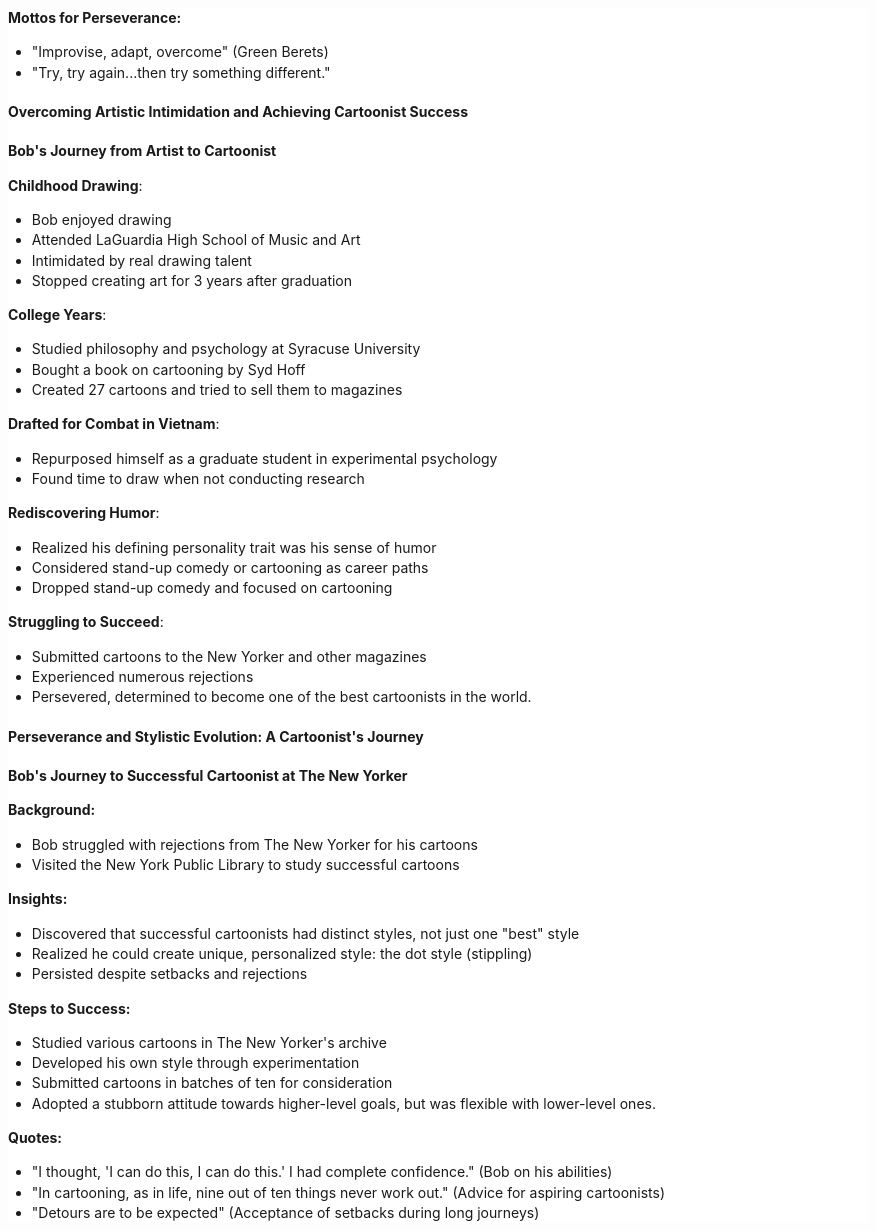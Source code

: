 **Mottos for Perseverance:**
- "Improvise, adapt, overcome" (Green Berets)
- "Try, try again...then try something different."

#### Overcoming Artistic Intimidation and Achieving Cartoonist Success

**Bob's Journey from Artist to Cartoonist**

**Childhood Drawing**:
- Bob enjoyed drawing
- Attended LaGuardia High School of Music and Art
- Intimidated by real drawing talent
- Stopped creating art for 3 years after graduation

**College Years**:
- Studied philosophy and psychology at Syracuse University
- Bought a book on cartooning by Syd Hoff
- Created 27 cartoons and tried to sell them to magazines

**Drafted for Combat in Vietnam**:
- Repurposed himself as a graduate student in experimental psychology
- Found time to draw when not conducting research

**Rediscovering Humor**:
- Realized his defining personality trait was his sense of humor
- Considered stand-up comedy or cartooning as career paths
- Dropped stand-up comedy and focused on cartooning

**Struggling to Succeed**:
- Submitted cartoons to the New Yorker and other magazines
- Experienced numerous rejections
- Persevered, determined to become one of the best cartoonists in the world.

#### Perseverance and Stylistic Evolution: A Cartoonist's Journey

**Bob's Journey to Successful Cartoonist at The New Yorker**

**Background:**
- Bob struggled with rejections from The New Yorker for his cartoons
- Visited the New York Public Library to study successful cartoons

**Insights:**
- Discovered that successful cartoonists had distinct styles, not just one "best" style
- Realized he could create unique, personalized style: the dot style (stippling)
- Persisted despite setbacks and rejections

**Steps to Success:**
- Studied various cartoons in The New Yorker's archive
- Developed his own style through experimentation
- Submitted cartoons in batches of ten for consideration
- Adopted a stubborn attitude towards higher-level goals, but was flexible with lower-level ones.

**Quotes:**
- "I thought, 'I can do this, I can do this.' I had complete confidence." (Bob on his abilities)
- "In cartooning, as in life, nine out of ten things never work out." (Advice for aspiring cartoonists)
- "Detours are to be expected" (Acceptance of setbacks during long journeys)
